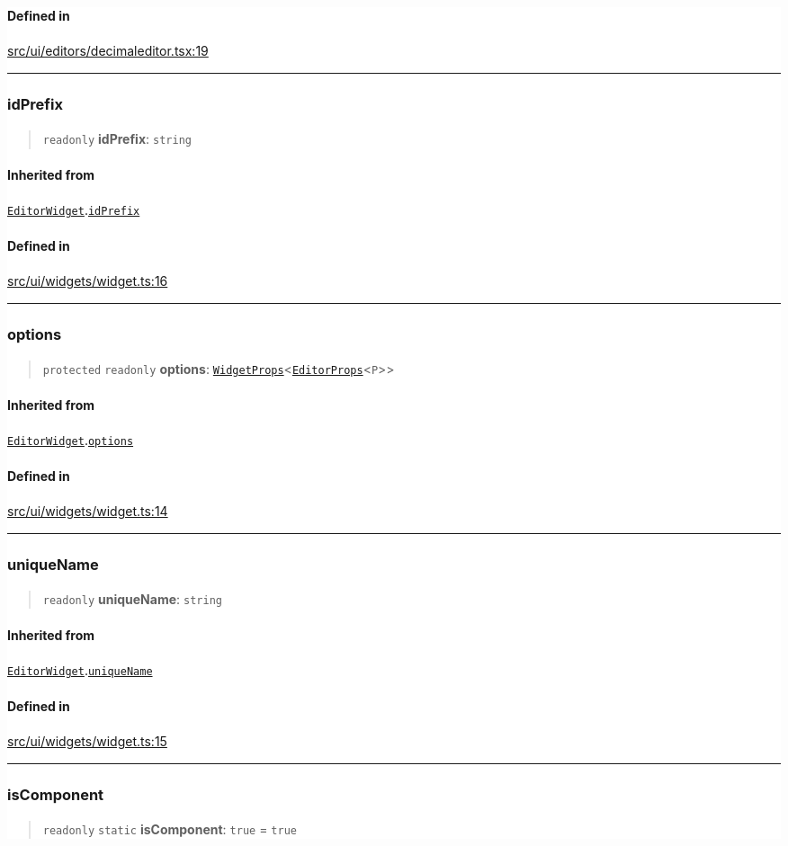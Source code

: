 #### Defined in

[src/ui/editors/decimaleditor.tsx:19](https://github.com/serenity-is/serenity/blob/master/packages/corelib/src/ui/editors/decimaleditor.tsx#L19)

***

### idPrefix

> `readonly` **idPrefix**: `string`

#### Inherited from

[`EditorWidget`](EditorWidget.md).[`idPrefix`](EditorWidget.md#idprefix)

#### Defined in

[src/ui/widgets/widget.ts:16](https://github.com/serenity-is/serenity/blob/master/packages/corelib/src/ui/widgets/widget.ts#L16)

***

### options

> `protected` `readonly` **options**: [`WidgetProps`](../type-aliases/WidgetProps.md)\<[`EditorProps`](../type-aliases/EditorProps.md)\<`P`\>\>

#### Inherited from

[`EditorWidget`](EditorWidget.md).[`options`](EditorWidget.md#options)

#### Defined in

[src/ui/widgets/widget.ts:14](https://github.com/serenity-is/serenity/blob/master/packages/corelib/src/ui/widgets/widget.ts#L14)

***

### uniqueName

> `readonly` **uniqueName**: `string`

#### Inherited from

[`EditorWidget`](EditorWidget.md).[`uniqueName`](EditorWidget.md#uniquename)

#### Defined in

[src/ui/widgets/widget.ts:15](https://github.com/serenity-is/serenity/blob/master/packages/corelib/src/ui/widgets/widget.ts#L15)

***

### isComponent

> `readonly` `static` **isComponent**: `true` = `true`
